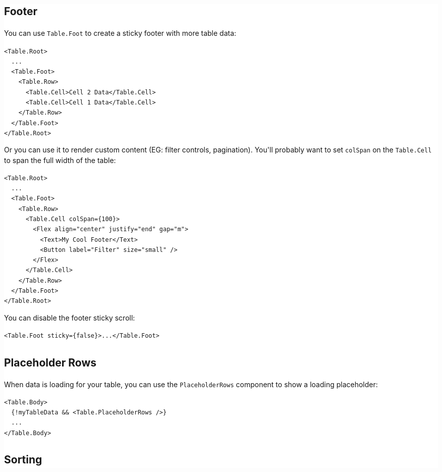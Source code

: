 
## Footer

You can use `Table.Foot` to create a sticky footer with more table data:

```tsx
<Table.Root>
  ...
  <Table.Foot>
    <Table.Row>
      <Table.Cell>Cell 2 Data</Table.Cell>
      <Table.Cell>Cell 1 Data</Table.Cell>
    </Table.Row>
  </Table.Foot>
</Table.Root>
```

Or you can use it to render custom content (EG: filter controls, pagination). You'll probably want to set `colSpan` on the `Table.Cell` to span the full width of the table:

```tsx
<Table.Root>
  ...
  <Table.Foot>
    <Table.Row>
      <Table.Cell colSpan={100}>
        <Flex align="center" justify="end" gap="m">
          <Text>My Cool Footer</Text>
          <Button label="Filter" size="small" />
        </Flex>
      </Table.Cell>
    </Table.Row>
  </Table.Foot>
</Table.Root>
```

You can disable the footer sticky scroll:

```tsx
<Table.Foot sticky={false}>...</Table.Foot>
```

## Placeholder Rows

When data is loading for your table, you can use the `PlaceholderRows` component to show a loading placeholder:

```tsx
<Table.Body>
  {!myTableData && <Table.PlaceholderRows />}
  ...
</Table.Body>
```

## Sorting
